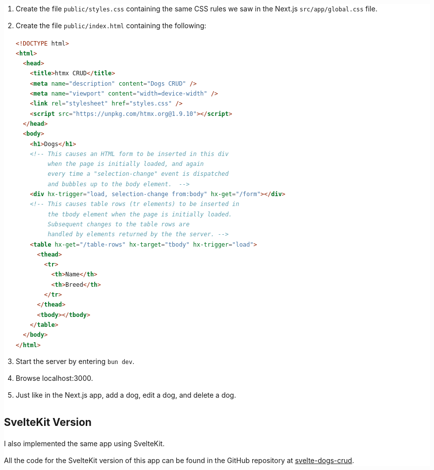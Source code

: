 1. Create the file `public/styles.css` containing the same CSS rules
   we saw in the Next.js `src/app/global.css` file.

1. Create the file `public/index.html` containing the following:

   ```html
   <!DOCTYPE html>
   <html>
     <head>
       <title>htmx CRUD</title>
       <meta name="description" content="Dogs CRUD" />
       <meta name="viewport" content="width=device-width" />
       <link rel="stylesheet" href="styles.css" />
       <script src="https://unpkg.com/htmx.org@1.9.10"></script>
     </head>
     <body>
       <h1>Dogs</h1>
       <!-- This causes an HTML form to be inserted in this div
            when the page is initially loaded, and again
            every time a "selection-change" event is dispatched
            and bubbles up to the body element.  -->
       <div hx-trigger="load, selection-change from:body" hx-get="/form"></div>
       <!-- This causes table rows (tr elements) to be inserted in
            the tbody element when the page is initially loaded.
            Subsequent changes to the table rows are
            handled by elements returned by the the server. -->
       <table hx-get="/table-rows" hx-target="tbody" hx-trigger="load">
         <thead>
           <tr>
             <th>Name</th>
             <th>Breed</th>
           </tr>
         </thead>
         <tbody></tbody>
       </table>
     </body>
   </html>
   ```

1. Start the server by entering `bun dev`.

1. Browse localhost:3000.

1. Just like in the Next.js app, add a dog, edit a dog, and delete a dog.

## SvelteKit Version

I also implemented the same app using SvelteKit.

All the code for the SvelteKit version of this app
can be found in the GitHub repository at
<a href="https://github.com/mvolkmann/htmx-examples/tree/main/svelte-dogs-crud"
target="_blank">svelte-dogs-crud</a>.
